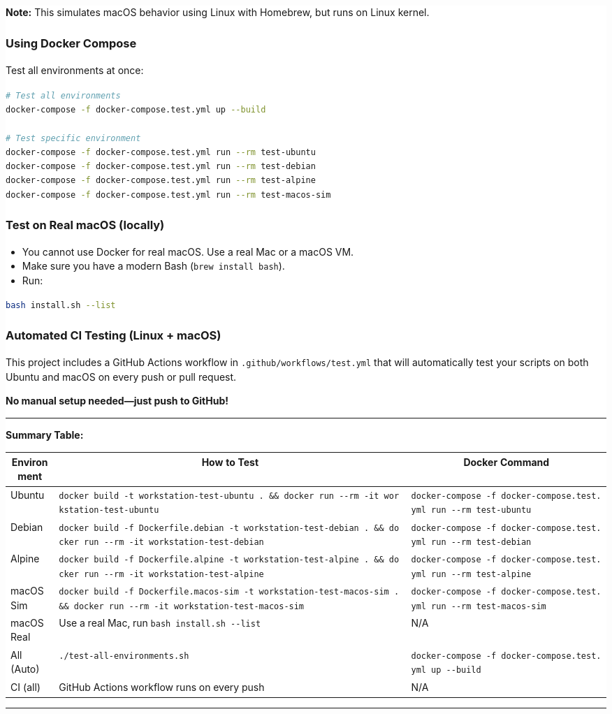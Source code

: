 **Note:** This simulates macOS behavior using Linux with Homebrew, but runs on Linux kernel.

### Using Docker Compose
Test all environments at once:
```bash
# Test all environments
docker-compose -f docker-compose.test.yml up --build

# Test specific environment
docker-compose -f docker-compose.test.yml run --rm test-ubuntu
docker-compose -f docker-compose.test.yml run --rm test-debian
docker-compose -f docker-compose.test.yml run --rm test-alpine
docker-compose -f docker-compose.test.yml run --rm test-macos-sim
```

### Test on Real macOS (locally)
- You cannot use Docker for real macOS. Use a real Mac or a macOS VM.
- Make sure you have a modern Bash (`brew install bash`).
- Run:
```bash
bash install.sh --list
```

### Automated CI Testing (Linux + macOS)
This project includes a GitHub Actions workflow in `.github/workflows/test.yml` that will automatically test your scripts on both Ubuntu and macOS on every push or pull request.

**No manual setup needed—just push to GitHub!**

---

**Summary Table:**

| Environment | How to Test | Docker Command |
|-------------|-------------|----------------|
| Ubuntu      | `docker build -t workstation-test-ubuntu . && docker run --rm -it workstation-test-ubuntu` | `docker-compose -f docker-compose.test.yml run --rm test-ubuntu` |
| Debian      | `docker build -f Dockerfile.debian -t workstation-test-debian . && docker run --rm -it workstation-test-debian` | `docker-compose -f docker-compose.test.yml run --rm test-debian` |
| Alpine      | `docker build -f Dockerfile.alpine -t workstation-test-alpine . && docker run --rm -it workstation-test-alpine` | `docker-compose -f docker-compose.test.yml run --rm test-alpine` |
| macOS Sim   | `docker build -f Dockerfile.macos-sim -t workstation-test-macos-sim . && docker run --rm -it workstation-test-macos-sim` | `docker-compose -f docker-compose.test.yml run --rm test-macos-sim` |
| macOS Real  | Use a real Mac, run `bash install.sh --list` | N/A |
| All (Auto)  | `./test-all-environments.sh` | `docker-compose -f docker-compose.test.yml up --build` |
| CI (all)    | GitHub Actions workflow runs on every push | N/A |

---
